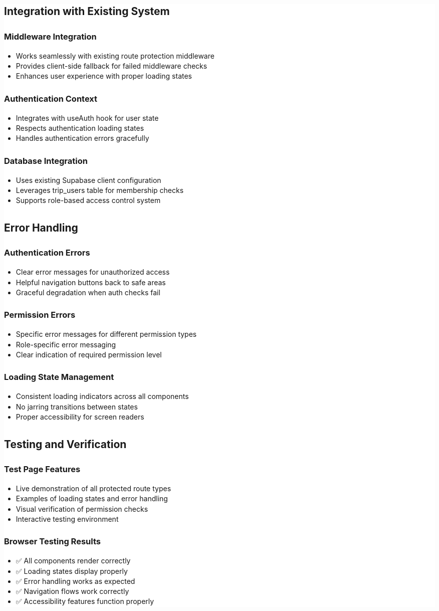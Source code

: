 ## Integration with Existing System

### Middleware Integration
- Works seamlessly with existing route protection middleware
- Provides client-side fallback for failed middleware checks
- Enhances user experience with proper loading states

### Authentication Context
- Integrates with useAuth hook for user state
- Respects authentication loading states
- Handles authentication errors gracefully

### Database Integration
- Uses existing Supabase client configuration
- Leverages trip_users table for membership checks
- Supports role-based access control system

## Error Handling

### Authentication Errors
- Clear error messages for unauthorized access
- Helpful navigation buttons back to safe areas
- Graceful degradation when auth checks fail

### Permission Errors
- Specific error messages for different permission types
- Role-specific error messaging
- Clear indication of required permission level

### Loading State Management
- Consistent loading indicators across all components
- No jarring transitions between states
- Proper accessibility for screen readers

## Testing and Verification

### Test Page Features
- Live demonstration of all protected route types
- Examples of loading states and error handling
- Visual verification of permission checks
- Interactive testing environment

### Browser Testing Results
- ✅ All components render correctly
- ✅ Loading states display properly
- ✅ Error handling works as expected
- ✅ Navigation flows work correctly
- ✅ Accessibility features function properly
